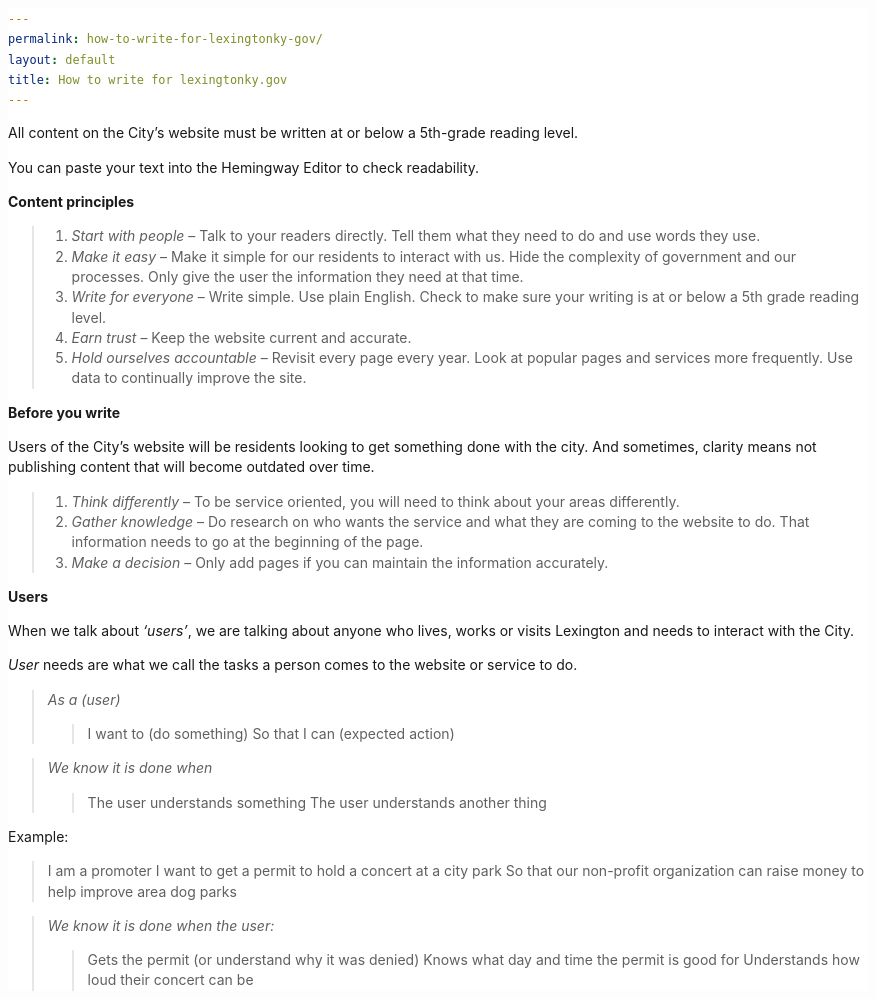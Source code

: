 ```yaml
---
permalink: how-to-write-for-lexingtonky-gov/
layout: default
title: How to write for lexingtonky.gov
---
```


All content on the City’s website must be written at or below a 5th-grade reading level. 

You can paste your text into the Hemingway Editor to check readability.

**Content principles**

> 1.	_Start with people_ – Talk to your readers directly. Tell them what they need to do and use words they use.
> 2.	_Make it easy_ – Make it simple for our residents to interact with us. Hide the complexity of government and our processes. Only give the user the information they need at that time.
> 3.	_Write for everyone_ – Write simple. Use plain English. Check to make sure your writing is at or below a 5th grade reading level. 
> 4.	_Earn trust_ – Keep the website current and accurate.
> 5.	_Hold ourselves accountable_ – Revisit every page every year. Look at popular pages and services more frequently. Use data to continually improve the site. 

**Before you write**

Users of the City’s website will be residents looking to get something done with the city. And sometimes, clarity means not publishing content that will become outdated over time.

> 1.	_Think differently_ – To be service oriented, you will need to think about your areas differently.
> 2.	_Gather knowledge_ – Do research on who wants the service and what they are coming to the website to do. That information needs to go at the beginning of the page.
> 3.	_Make a decision_ – Only add pages if you can maintain the information accurately.

**Users**

When we talk about _‘users’_, we are talking about anyone who lives, works or visits Lexington and needs to interact with the City. 

_User_ needs are what we call the tasks a person comes to the website or service to do. 

>_As a (user)_
>> I want to (do something)
>> So that I can (expected action)

>_We know it is done when_
>> The user understands something
>> The user understands another thing

Example:
> I am a promoter
> I want to get a permit to hold a concert at a city park
> So that our non-profit organization can raise money to help improve area dog parks

>_We know it is done when the user:_
>> Gets the permit (or understand why it was denied)
>> Knows what day and time the permit is good for
>> Understands how loud their concert can be
